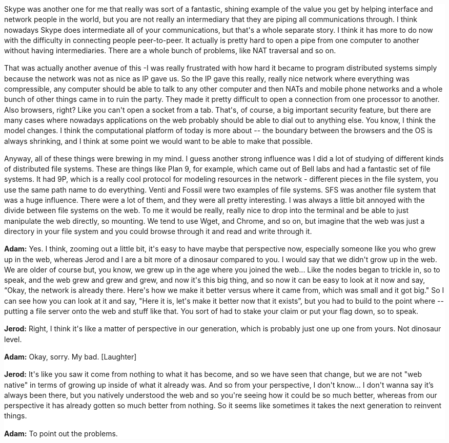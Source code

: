 Skype was another one for me that really was sort of a fantastic, shining example of the value you get by helping interface and network people in the world, but you are not really an intermediary that they are piping all communications through. I think nowadays Skype does intermediate all of your communications, but that's a whole separate story. I think it has more to do now with the difficulty in connecting people peer-to-peer. It actually is pretty hard to open a pipe from one computer to another without having intermediaries. There are a whole bunch of problems, like NAT traversal and so on.

That was actually another avenue of this -I was really frustrated with how hard it became to program distributed systems simply because the network was not as nice as IP gave us. So the IP gave this really, really nice network where everything was compressible, any computer should be able to talk to any other computer and then NATs and mobile phone networks and a whole bunch of other things came in to ruin the party. They made it pretty difficult to open a connection from one processor to another. Also browsers, right? Like you can't open a socket from a tab. That's, of course, a big important security feature, but there are many cases where nowadays applications on the web probably should be able to dial out to anything else. You know, I think the model changes. I think the computational platform of today is more about -- the boundary between the browsers and the OS is always shrinking, and I think at some point we would want to be able to make that possible.

Anyway, all of these things were brewing in my mind. I guess another strong influence was I did a lot of studying of different kinds of distributed file systems. These are things like Plan 9, for example, which came out of Bell labs and had a fantastic set of file systems. It had 9P, which is a really cool protocol for modeling resources in the network - different pieces in the file system, you use the same path name to do everything. Venti and Fossil were two examples of file systems. SFS was another file system that was a huge influence. There were a lot of them, and they were all pretty interesting. I was always a little bit annoyed with the divide between file systems on the web. To me it would be really, really nice to drop into the terminal and be able to just manipulate the web directly, so mounting. We tend to use Wget, and Chrome, and so on, but imagine that the web was just a directory in your file system and you could browse through it and read and write through it.

**Adam:** Yes. I think, zooming out a little bit, it's easy to have maybe that perspective now, especially someone like you who grew up in the web, whereas Jerod and I are a bit more of a dinosaur compared to you. I would say that we didn't grow up in the web. We are older of course but, you know, we grew up in the age where you joined the web... Like the nodes began to trickle in, so to speak, and the web grew and grew and grew, and now it's this big thing, and so now it can be easy to look at it now and say, “Okay, the network is already there. Here's how we make it better versus where it came from, which was small and it got big." So I can see how you can look at it and say, "Here it is, let's make it better now that it exists”, but you had to build to the point where -- putting a file server onto the web and stuff like that. You sort of had to stake your claim or put your flag down, so to speak.

**Jerod:** Right, I think it's like a matter of perspective in our generation, which is probably just one up one from yours. Not dinosaur level.

**Adam:** Okay, sorry. My bad. \[Laughter\]

**Jerod:** It's like you saw it come from nothing to what it has become, and so we have seen that change, but we are not "web native" in terms of growing up inside of what it already was. And so from your perspective, I don't know... I don't wanna say it’s always been there, but you natively understood the web and so you're seeing how it could be so much better, whereas from our perspective it has already gotten so much better from nothing. So it seems like sometimes it takes the next generation to reinvent things.

**Adam:** To point out the problems.
